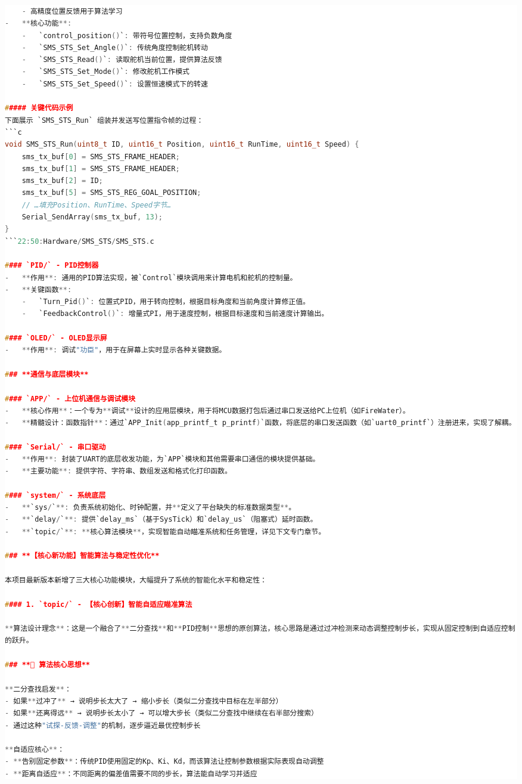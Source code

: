 ```c
    - 高精度位置反馈用于算法学习
-   **核心功能**:
    -   `control_position()`: 带符号位置控制，支持负数角度
    -   `SMS_STS_Set_Angle()`: 传统角度控制舵机转动
    -   `SMS_STS_Read()`: 读取舵机当前位置，提供算法反馈
    -   `SMS_STS_Set_Mode()`: 修改舵机工作模式
    -   `SMS_STS_Set_Speed()`: 设置恒速模式下的转速

##### 关键代码示例
下面展示 `SMS_STS_Run` 组装并发送写位置指令帧的过程：
```c
void SMS_STS_Run(uint8_t ID, uint16_t Position, uint16_t RunTime, uint16_t Speed) {
    sms_tx_buf[0] = SMS_STS_FRAME_HEADER;
    sms_tx_buf[1] = SMS_STS_FRAME_HEADER;
    sms_tx_buf[2] = ID;
    sms_tx_buf[5] = SMS_STS_REG_GOAL_POSITION;
    // …填充Position、RunTime、Speed字节…
    Serial_SendArray(sms_tx_buf, 13);
}
```22:50:Hardware/SMS_STS/SMS_STS.c

#### `PID/` - PID控制器
-   **作用**: 通用的PID算法实现，被`Control`模块调用来计算电机和舵机的控制量。
-   **关键函数**:
    -   `Turn_Pid()`: 位置式PID，用于转向控制，根据目标角度和当前角度计算修正值。
    -   `FeedbackControl()`: 增量式PI，用于速度控制，根据目标速度和当前速度计算输出。

#### `OLED/` - OLED显示屏
-   **作用**: 调试"功臣"，用于在屏幕上实时显示各种关键数据。

### **通信与底层模块**

#### `APP/` - 上位机通信与调试模块
-   **核心作用**：一个专为**调试**设计的应用层模块，用于将MCU数据打包后通过串口发送给PC上位机（如FireWater）。
-   **精髓设计：函数指针**：通过`APP_Init(app_printf_t p_printf)`函数，将底层的串口发送函数（如`uart0_printf`）注册进来，实现了解耦。

#### `Serial/` - 串口驱动
-   **作用**: 封装了UART的底层收发功能，为`APP`模块和其他需要串口通信的模块提供基础。
-   **主要功能**: 提供字符、字符串、数组发送和格式化打印函数。

#### `system/` - 系统底层
-   **`sys/`**: 负责系统初始化、时钟配置，并**定义了平台缺失的标准数据类型**。
-   **`delay/`**: 提供`delay_ms`（基于SysTick）和`delay_us`（阻塞式）延时函数。
-   **`topic/`**: **核心算法模块**，实现智能自动瞄准系统和任务管理，详见下文专门章节。

### **【核心新功能】智能算法与稳定性优化**

本项目最新版本新增了三大核心功能模块，大幅提升了系统的智能化水平和稳定性：

#### 1. `topic/` - 【核心创新】智能自适应瞄准算法

**算法设计理念**：这是一个融合了**二分查找**和**PID控制**思想的原创算法，核心思路是通过过冲检测来动态调整控制步长，实现从固定控制到自适应控制的跃升。

### **🧠 算法核心思想**

**二分查找启发**：
- 如果**过冲了** → 说明步长太大了 → 缩小步长（类似二分查找中目标在左半部分）
- 如果**还离得远** → 说明步长太小了 → 可以增大步长（类似二分查找中继续在右半部分搜索）
- 通过这种"试探-反馈-调整"的机制，逐步逼近最优控制步长

**自适应核心**：
- **告别固定参数**：传统PID使用固定的Kp、Ki、Kd，而该算法让控制参数根据实际表现自动调整
- **距离自适应**：不同距离的偏差值需要不同的步长，算法能自动学习并适应
```